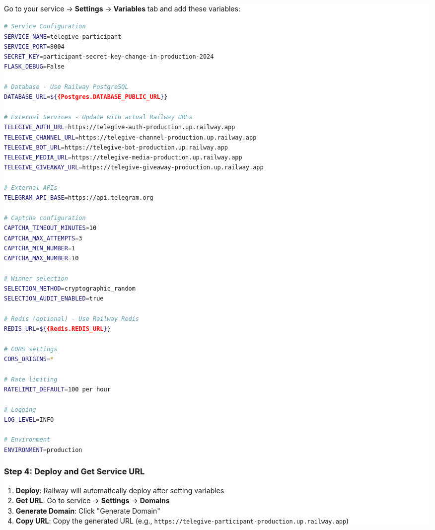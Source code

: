 Go to your service → **Settings** → **Variables** tab and add these variables:

```bash
# Service Configuration
SERVICE_NAME=telegive-participant
SERVICE_PORT=8004
SECRET_KEY=participant-secret-key-change-in-production-2024
FLASK_DEBUG=False

# Database - Use Railway PostgreSQL
DATABASE_URL=${{Postgres.DATABASE_PUBLIC_URL}}

# External Services - Update with actual Railway URLs
TELEGIVE_AUTH_URL=https://telegive-auth-production.up.railway.app
TELEGIVE_CHANNEL_URL=https://telegive-channel-production.up.railway.app
TELEGIVE_BOT_URL=https://telegive-bot-production.up.railway.app
TELEGIVE_MEDIA_URL=https://telegive-media-production.up.railway.app
TELEGIVE_GIVEAWAY_URL=https://telegive-giveaway-production.up.railway.app

# External APIs
TELEGRAM_API_BASE=https://api.telegram.org

# Captcha configuration
CAPTCHA_TIMEOUT_MINUTES=10
CAPTCHA_MAX_ATTEMPTS=3
CAPTCHA_MIN_NUMBER=1
CAPTCHA_MAX_NUMBER=10

# Winner selection
SELECTION_METHOD=cryptographic_random
SELECTION_AUDIT_ENABLED=true

# Redis (optional) - Use Railway Redis
REDIS_URL=${{Redis.REDIS_URL}}

# CORS settings
CORS_ORIGINS=*

# Rate limiting
RATELIMIT_DEFAULT=100 per hour

# Logging
LOG_LEVEL=INFO

# Environment
ENVIRONMENT=production
```

### Step 4: Deploy and Get Service URL

1. **Deploy**: Railway will automatically deploy after setting variables
2. **Get URL**: Go to service → **Settings** → **Domains**
3. **Generate Domain**: Click "Generate Domain"
4. **Copy URL**: Copy the generated URL (e.g., `https://telegive-participant-production.up.railway.app`)
